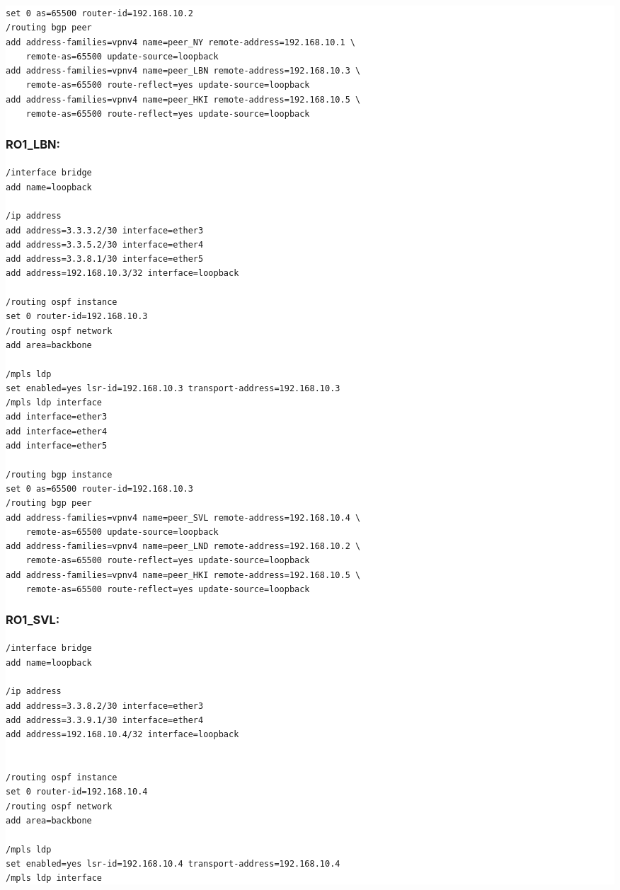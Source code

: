 ```
set 0 as=65500 router-id=192.168.10.2
/routing bgp peer
add address-families=vpnv4 name=peer_NY remote-address=192.168.10.1 \
    remote-as=65500 update-source=loopback
add address-families=vpnv4 name=peer_LBN remote-address=192.168.10.3 \
    remote-as=65500 route-reflect=yes update-source=loopback
add address-families=vpnv4 name=peer_HKI remote-address=192.168.10.5 \
    remote-as=65500 route-reflect=yes update-source=loopback
```

### RO1_LBN:
```
/interface bridge
add name=loopback

/ip address
add address=3.3.3.2/30 interface=ether3 
add address=3.3.5.2/30 interface=ether4 
add address=3.3.8.1/30 interface=ether5 
add address=192.168.10.3/32 interface=loopback 

/routing ospf instance
set 0 router-id=192.168.10.3
/routing ospf network
add area=backbone

/mpls ldp
set enabled=yes lsr-id=192.168.10.3 transport-address=192.168.10.3
/mpls ldp interface
add interface=ether3
add interface=ether4
add interface=ether5

/routing bgp instance
set 0 as=65500 router-id=192.168.10.3
/routing bgp peer
add address-families=vpnv4 name=peer_SVL remote-address=192.168.10.4 \
    remote-as=65500 update-source=loopback
add address-families=vpnv4 name=peer_LND remote-address=192.168.10.2 \
    remote-as=65500 route-reflect=yes update-source=loopback
add address-families=vpnv4 name=peer_HKI remote-address=192.168.10.5 \
    remote-as=65500 route-reflect=yes update-source=loopback
```

### RO1_SVL:
```
/interface bridge
add name=loopback

/ip address
add address=3.3.8.2/30 interface=ether3 
add address=3.3.9.1/30 interface=ether4 
add address=192.168.10.4/32 interface=loopback 


/routing ospf instance
set 0 router-id=192.168.10.4
/routing ospf network
add area=backbone

/mpls ldp
set enabled=yes lsr-id=192.168.10.4 transport-address=192.168.10.4
/mpls ldp interface
```